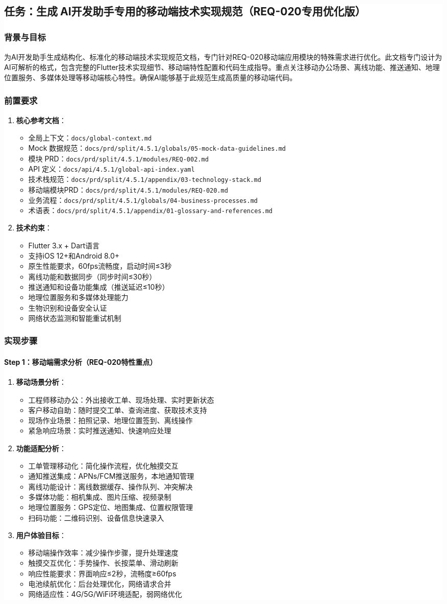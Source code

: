 ## 任务：生成 AI开发助手专用的移动端技术实现规范（REQ-020专用优化版）

### 背景与目标
为AI开发助手生成结构化、标准化的移动端技术实现规范文档，专门针对REQ-020移动端应用模块的特殊需求进行优化。此文档专门设计为AI可解析的格式，包含完整的Flutter技术实现细节、移动端特性配置和代码生成指导。重点关注移动办公场景、离线功能、推送通知、地理位置服务、多媒体处理等移动端核心特性。确保AI能够基于此规范生成高质量的移动端代码。

### 前置要求
1. **核心参考文档**：
   - 全局上下文：`docs/global-context.md`
   - Mock 数据规范：`docs/prd/split/4.5.1/globals/05-mock-data-guidelines.md`
   - 模块 PRD：`docs/prd/split/4.5.1/modules/REQ-002.md`
   - API 定义：`docs/api/4.5.1/global-api-index.yaml`
   - 技术栈规范：`docs/prd/split/4.5.1/appendix/03-technology-stack.md`
   - 移动端模块PRD：`docs/prd/split/4.5.1/modules/REQ-020.md`
   - 业务流程：`docs/prd/split/4.5.1/globals/04-business-processes.md`
   - 术语表：`docs/prd/split/4.5.1/appendix/01-glossary-and-references.md`

2. **技术约束**：
   - Flutter 3.x + Dart语言
   - 支持iOS 12+和Android 8.0+
   - 原生性能要求，60fps流畅度，启动时间≤3秒
   - 离线功能和数据同步（同步时间≤30秒）
   - 推送通知和设备功能集成（推送延迟≤10秒）
   - 地理位置服务和多媒体处理能力
   - 生物识别和设备安全认证
   - 网络状态监测和智能重试机制

### 实现步骤

#### Step 1：移动端需求分析（REQ-020特性重点）
1. **移动场景分析**：
   - 工程师移动办公：外出接收工单、现场处理、实时更新状态
   - 客户移动自助：随时提交工单、查询进度、获取技术支持
   - 现场作业场景：拍照记录、地理位置签到、离线操作
   - 紧急响应场景：实时推送通知、快速响应处理

2. **功能适配分析**：
   - 工单管理移动化：简化操作流程，优化触摸交互
   - 通知推送集成：APNs/FCM推送服务，本地通知管理
   - 离线功能设计：离线数据缓存、操作队列、冲突解决
   - 多媒体功能：相机集成、图片压缩、视频录制
   - 地理位置服务：GPS定位、地图集成、位置权限管理
   - 扫码功能：二维码识别、设备信息快速录入

3. **用户体验目标**：
   - 移动端操作效率：减少操作步骤，提升处理速度
   - 触摸交互优化：手势操作、长按菜单、滑动刷新
   - 响应性能要求：界面响应≤2秒，流畅度≥60fps
   - 电池续航优化：后台处理优化，网络请求合并
   - 网络适应性：4G/5G/WiFi环境适配，弱网络优化
